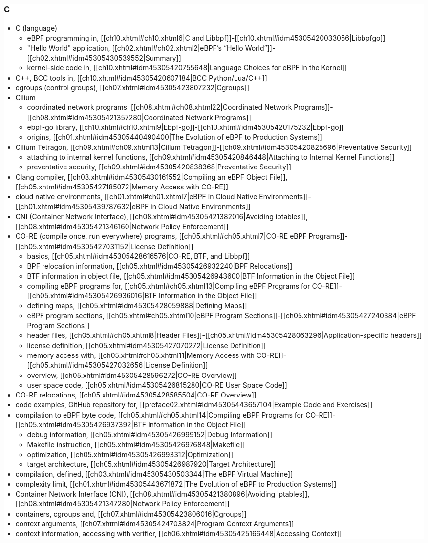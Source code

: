 ### C

*   C (language)
    *   eBPF programming in, [[ch10.xhtml#ch10.xhtml6|C and Libbpf]]\-[[ch10.xhtml#idm45305420033056|Libbpfgo]]
    *   "Hello World" application, [[ch02.xhtml#ch02.xhtml2|eBPF’s “Hello World”]]\-[[ch02.xhtml#idm45305430539552|Summary]]
    *   kernel-side code in, [[ch10.xhtml#idm45305420755648|Language Choices for eBPF in the Kernel]]
*   C++, BCC tools in, [[ch10.xhtml#idm45305420607184|BCC Python/Lua/C++]]
*   cgroups (control groups), [[ch07.xhtml#idm45305423807232|Cgroups]]
*   Cilium
    *   coordinated network programs, [[ch08.xhtml#ch08.xhtml22|Coordinated Network Programs]]\-[[ch08.xhtml#idm45305421357280|Coordinated Network Programs]]
    *   ebpf-go library, [[ch10.xhtml#ch10.xhtml9|Ebpf-go]]\-[[ch10.xhtml#idm45305420175232|Ebpf-go]]
    *   origins, [[ch01.xhtml#idm45305440490400|The Evolution of eBPF to Production Systems]]
*   Cilium Tetragon, [[ch09.xhtml#ch09.xhtml13|Cilium Tetragon]]\-[[ch09.xhtml#idm45305420825696|Preventative Security]]
    *   attaching to internal kernel functions, [[ch09.xhtml#idm45305420846448|Attaching to Internal Kernel Functions]]
    *   preventative security, [[ch09.xhtml#idm45305420838368|Preventative Security]]
*   Clang compiler, [[ch03.xhtml#idm45305430161552|Compiling an eBPF Object File]], [[ch05.xhtml#idm45305427185072|Memory Access with CO-RE]]
*   cloud native environments, [[ch01.xhtml#ch01.xhtml7|eBPF in Cloud Native Environments]]\-[[ch01.xhtml#idm45305439787632|eBPF in Cloud Native Environments]]
*   CNI (Container Network Interface), [[ch08.xhtml#idm45305421382016|Avoiding iptables]], [[ch08.xhtml#idm45305421346160|Network Policy Enforcement]]
*   CO-RE (compile once, run everywhere) programs, [[ch05.xhtml#ch05.xhtml7|CO-RE eBPF Programs]]\-[[ch05.xhtml#idm45305427031152|License Definition]]
    *   basics, [[ch05.xhtml#idm45305428616576|CO-RE, BTF, and Libbpf]]
    *   BPF relocation information, [[ch05.xhtml#idm45305426932240|BPF Relocations]]
    *   BTF information in object file, [[ch05.xhtml#idm45305426943600|BTF Information in the Object File]]
    *   compiling eBPF programs for, [[ch05.xhtml#ch05.xhtml13|Compiling eBPF Programs for CO-RE]]\-[[ch05.xhtml#idm45305426936016|BTF Information in the Object File]]
    *   defining maps, [[ch05.xhtml#idm45305428059888|Defining Maps]]
    *   eBPF program sections, [[ch05.xhtml#ch05.xhtml10|eBPF Program Sections]]\-[[ch05.xhtml#idm45305427240384|eBPF Program Sections]]
    *   header files, [[ch05.xhtml#ch05.xhtml8|Header Files]]\-[[ch05.xhtml#idm45305428063296|Application-specific headers]]
    *   license definition, [[ch05.xhtml#idm45305427070272|License Definition]]
    *   memory access with, [[ch05.xhtml#ch05.xhtml11|Memory Access with CO-RE]]\-[[ch05.xhtml#idm45305427032656|License Definition]]
    *   overview, [[ch05.xhtml#idm45305428596272|CO-RE Overview]]
    *   user space code, [[ch05.xhtml#idm45305426815280|CO-RE User Space Code]]
*   CO-RE relocations, [[ch05.xhtml#idm45305428585504|CO-RE Overview]]
*   code examples, GitHub repository for, [[preface02.xhtml#idm45305443657104|Example Code and Exercises]]
*   compilation to eBPF byte code, [[ch05.xhtml#ch05.xhtml14|Compiling eBPF Programs for CO-RE]]\-[[ch05.xhtml#idm45305426937392|BTF Information in the Object File]]
    *   debug information, [[ch05.xhtml#idm45305426999152|Debug Information]]
    *   Makefile instruction, [[ch05.xhtml#idm45305426976848|Makefile]]
    *   optimization, [[ch05.xhtml#idm45305426993312|Optimization]]
    *   target architecture, [[ch05.xhtml#idm45305426987920|Target Architecture]]
*   compilation, defined, [[ch03.xhtml#idm45305430503344|The eBPF Virtual Machine]]
*   complexity limit, [[ch01.xhtml#idm45305443671872|The Evolution of eBPF to Production Systems]]
*   Container Network Interface (CNI), [[ch08.xhtml#idm45305421380896|Avoiding iptables]], [[ch08.xhtml#idm45305421347280|Network Policy Enforcement]]
*   containers, cgroups and, [[ch07.xhtml#idm45305423806016|Cgroups]]
*   context arguments, [[ch07.xhtml#idm45305424703824|Program Context Arguments]]
*   context information, accessing with verifier, [[ch06.xhtml#idm45305425166448|Accessing Context]]
